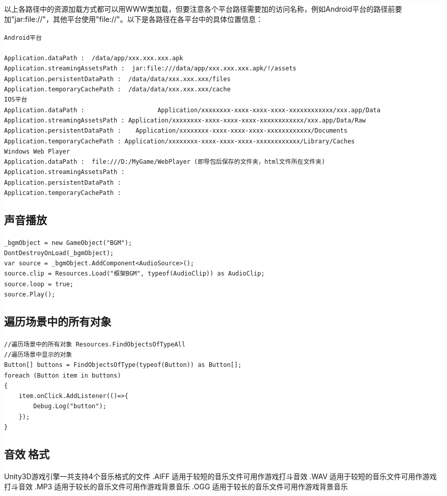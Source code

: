 以上各路径中的资源加载方式都可以用WWW类加载，但要注意各个平台路径需要加的访问名称，例如Android平台的路径前要加"jar:file://"，其他平台使用"file://"。以下是各路径在各平台中的具体位置信息：
```
Android平台

Application.dataPath :  /data/app/xxx.xxx.xxx.apk
Application.streamingAssetsPath :  jar:file:///data/app/xxx.xxx.xxx.apk/!/assets
Application.persistentDataPath :  /data/data/xxx.xxx.xxx/files
Application.temporaryCachePath :  /data/data/xxx.xxx.xxx/cache
IOS平台
Application.dataPath :                    Application/xxxxxxxx-xxxx-xxxx-xxxx-xxxxxxxxxxxx/xxx.app/Data
Application.streamingAssetsPath : Application/xxxxxxxx-xxxx-xxxx-xxxx-xxxxxxxxxxxx/xxx.app/Data/Raw
Application.persistentDataPath :    Application/xxxxxxxx-xxxx-xxxx-xxxx-xxxxxxxxxxxx/Documents
Application.temporaryCachePath : Application/xxxxxxxx-xxxx-xxxx-xxxx-xxxxxxxxxxxx/Library/Caches
Windows Web Player
Application.dataPath :  file:///D:/MyGame/WebPlayer (即导包后保存的文件夹，html文件所在文件夹)
Application.streamingAssetsPath : 
Application.persistentDataPath : 
Application.temporaryCachePath : 
```

## 声音播放
```
_bgmObject = new GameObject("BGM");
DontDestroyOnLoad(_bgmObject);
var source = _bgmObject.AddComponent<AudioSource>();
source.clip = Resources.Load("框架BGM", typeof(AudioClip)) as AudioClip;
source.loop = true;
source.Play();
```

## 遍历场景中的所有对象
```
//遍历场景中的所有对象 Resources.FindObjectsOfTypeAll
//遍历场景中显示的对象
Button[] buttons = FindObjectsOfType(typeof(Button)) as Button[];
foreach (Button item in buttons)
{
    item.onClick.AddListener(()=>{
        Debug.Log("button");
    });
}
```

## 音效 格式

Unity3D游戏引擎一共支持4个音乐格式的文件
.AIFF  适用于较短的音乐文件可用作游戏打斗音效
.WAV  适用于较短的音乐文件可用作游戏打斗音效
.MP3  适用于较长的音乐文件可用作游戏背景音乐
.OGG  适用于较长的音乐文件可用作游戏背景音乐
